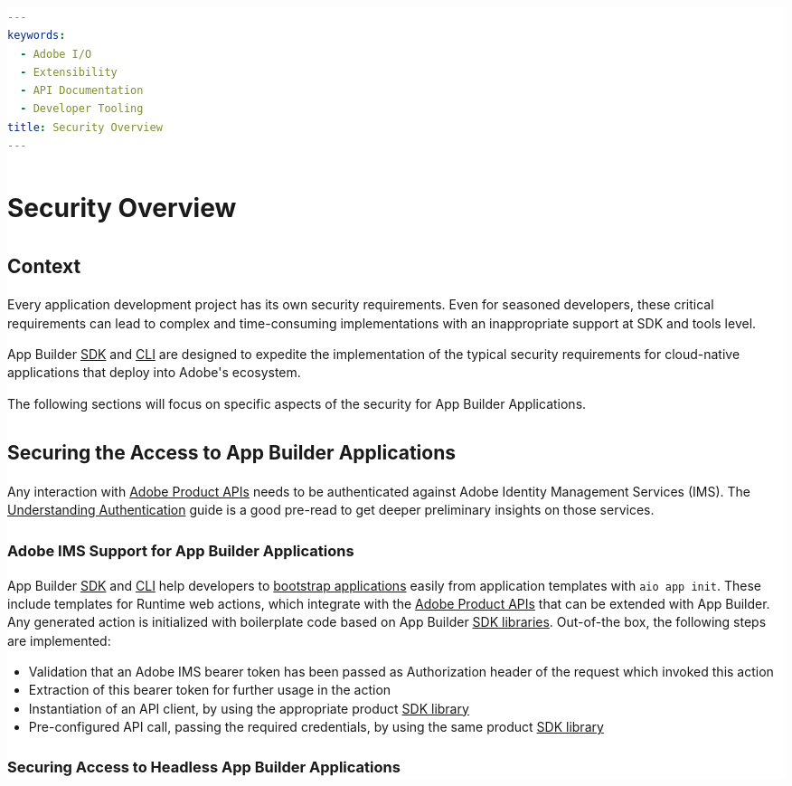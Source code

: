 ```yaml
---
keywords:
  - Adobe I/O
  - Extensibility
  - API Documentation
  - Developer Tooling
title: Security Overview
---
```


# Security Overview

## Context

Every application development project has its own security requirements. Even for seasoned developers, these critical requirements can lead to complex and time-consuming implementations with an inappropriate support at SDK and tools level.

App Builder [SDK](https://github.com/adobe/aio-sdk) and [CLI](https://github.com/adobe/aio-cli) are designed to expedite the implementation of the typical security requirements for cloud-native applications that deploy into Adobe's ecosystem.

The following sections will focus on specific aspects of the security for App Builder Applications.

## Securing the Access to App Builder Applications

Any interaction with [Adobe Product APIs](https://developer.adobe.com/apis) needs to be authenticated against Adobe Identity Management Services (IMS).
The [Understanding Authentication](./understanding-authentication.md) guide is a good pre-read to get deeper preliminary insights on those services.

### Adobe IMS Support for App Builder Applications

App Builder [SDK](https://github.com/adobe/aio-sdk) and [CLI](https://github.com/adobe/aio-cli) help developers to [bootstrap applications](../../getting-started/index.md) easily from application templates with `aio app init`. 
These include templates for Runtime web actions, which integrate with the [Adobe Product APIs](https://developer.adobe.com/apis) that can be extended with App Builder.
Any generated action is initialized with boilerplate code based on App Builder [SDK libraries](https://github.com/adobe/aio-sdk). Out-of-the box, the following steps are implemented:

- Validation that an Adobe IMS bearer token has been passed as Authorization header of the request which invoked this action
- Extraction of this bearer token for further usage in the action
- Instantiation of an API client, by using the appropriate product [SDK library](https://github.com/adobe/aio-sdk)
- Pre-configured API call, passing the required credentials, by using the same product [SDK library](https://github.com/adobe/aio-sdk)

### Securing Access to Headless App Builder Applications
